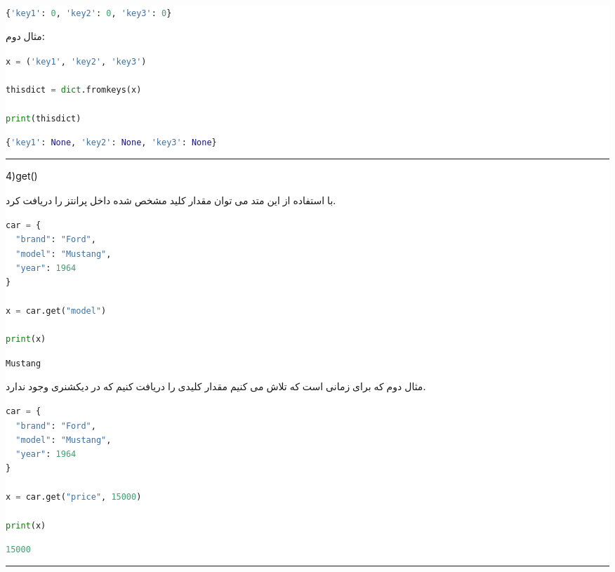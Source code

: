 ```py
{'key1': 0, 'key2': 0, 'key3': 0}
```

مثال دوم:

```py
x = ('key1', 'key2', 'key3')

thisdict = dict.fromkeys(x)

print(thisdict)
```

```py
{'key1': None, 'key2': None, 'key3': None}
```
___

4)get()

با استفاده از این متد می توان مقدار کلید مشخص شده داخل پرانتز را دریافت کرد.

```py
car = {
  "brand": "Ford",
  "model": "Mustang",
  "year": 1964
}

x = car.get("model")

print(x)
```

```py
Mustang
```

مثال دوم که برای زمانی است که تلاش می کنیم مقدار کلیدی را دریافت کنیم که در دیکشنری وجود ندارد.

```py
car = {
  "brand": "Ford",
  "model": "Mustang",
  "year": 1964
}

x = car.get("price", 15000)

print(x)
```

```py
15000
```
___
